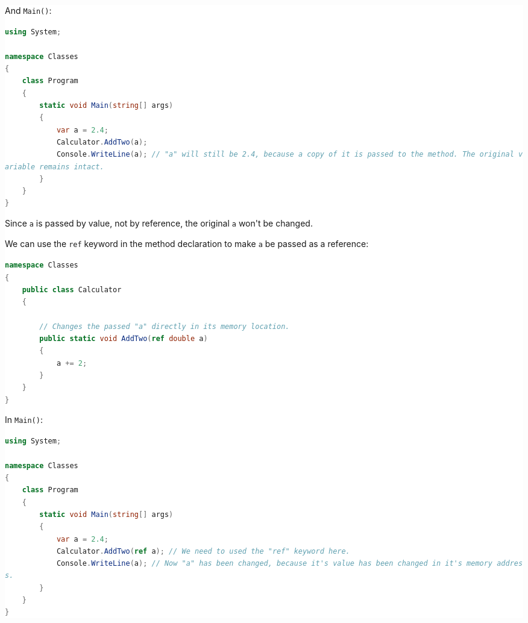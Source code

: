And `Main()`:

```cs
using System;

namespace Classes
{
    class Program
    {
        static void Main(string[] args)
        {
            var a = 2.4;
            Calculator.AddTwo(a);
            Console.WriteLine(a); // "a" will still be 2.4, because a copy of it is passed to the method. The original variable remains intact.
        }
    }
}
```

Since `a` is passed by value, not by reference, the original `a` won't be changed.

We can use the `ref` keyword in the method declaration to make `a` be passed as a reference:

```cs
namespace Classes
{
    public class Calculator
    {

        // Changes the passed "a" directly in its memory location.
        public static void AddTwo(ref double a)
        {
            a += 2;
        }
    }
}
```

In `Main()`:

```cs
using System;

namespace Classes
{
    class Program
    {
        static void Main(string[] args)
        {
            var a = 2.4;
            Calculator.AddTwo(ref a); // We need to used the "ref" keyword here.
            Console.WriteLine(a); // Now "a" has been changed, because it's value has been changed in it's memory address.
        }
    }
}
```

